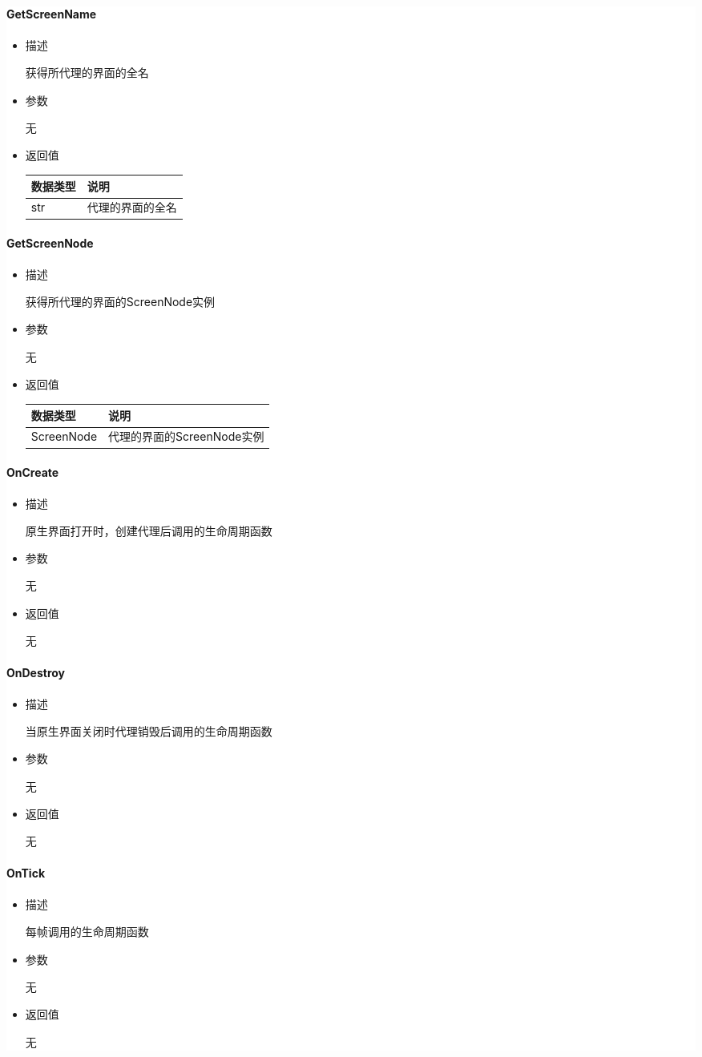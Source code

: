 #### GetScreenName

- 描述

    获得所代理的界面的全名

- 参数

    无

- 返回值

    | 数据类型 | 说明 |
    | :--- | :--- |
    | str | 代理的界面的全名 |


#### GetScreenNode

- 描述

    获得所代理的界面的ScreenNode实例

- 参数

    无

- 返回值

    | 数据类型 | 说明 |
    | :--- | :--- |
    | ScreenNode | 代理的界面的ScreenNode实例 |


#### OnCreate

- 描述

    原生界面打开时，创建代理后调用的生命周期函数

- 参数

    无

- 返回值

    无

#### OnDestroy

- 描述

    当原生界面关闭时代理销毁后调用的生命周期函数

- 参数

    无

- 返回值

    无

#### OnTick

- 描述

    每帧调用的生命周期函数

- 参数

    无

- 返回值

    无

